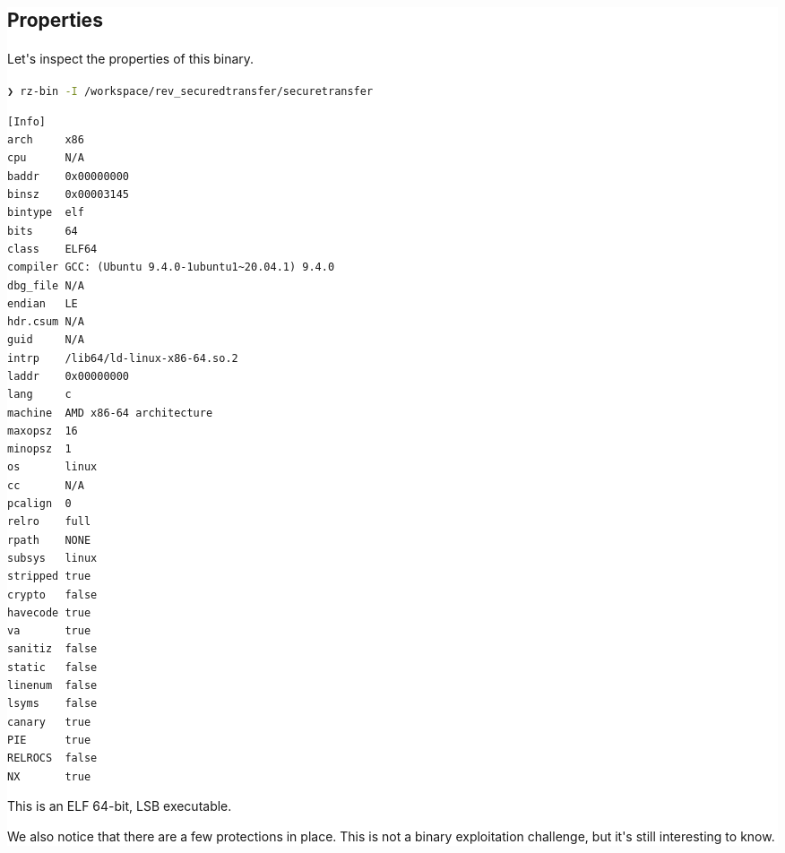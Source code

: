 ## Properties

Let's inspect the properties of this binary.

```sh
❯ rz-bin -I /workspace/rev_securedtransfer/securetransfer
```

```
[Info]
arch     x86
cpu      N/A
baddr    0x00000000
binsz    0x00003145
bintype  elf
bits     64
class    ELF64
compiler GCC: (Ubuntu 9.4.0-1ubuntu1~20.04.1) 9.4.0
dbg_file N/A
endian   LE
hdr.csum N/A
guid     N/A
intrp    /lib64/ld-linux-x86-64.so.2
laddr    0x00000000
lang     c
machine  AMD x86-64 architecture
maxopsz  16
minopsz  1
os       linux
cc       N/A
pcalign  0
relro    full
rpath    NONE
subsys   linux
stripped true
crypto   false
havecode true
va       true
sanitiz  false
static   false
linenum  false
lsyms    false
canary   true
PIE      true
RELROCS  false
NX       true
```

This is an ELF 64-bit, LSB executable.

We also notice that there are a few protections in place. This is not a binary
exploitation challenge, but it's still interesting to know.
